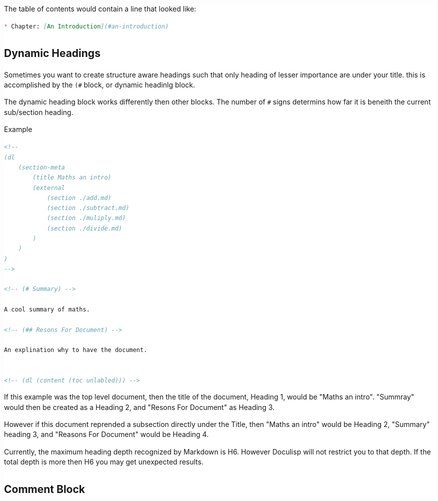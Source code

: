 The table of contents would contain a line that looked like:

```markdown
* Chapter: [An Introduction](#an-introduction)
```

## Dynamic Headings ##

Sometimes you want to create structure aware headings such that only heading of lesser importance are under your title. this is accomplished by the `(#` block, or dynamic headinlg block.

The dynamic heading block works differently then other blocks. The number of `#` signs determins how far it is beneith the current sub/section heading.

Example

```markdown
<!--
(dl
    (section-meta
        (title Maths an intro)
        (external
            (section ./add.md)
            (section ./subtract.md)
            (section ./muliply.md)
            (section ./divide.md)
        )
    )
)
-->

<!-- (# Summary) -->

A cool summary of maths.

<!-- (## Resons For Document) -->

An explination why to have the document.


<!-- (dl (content (toc unlabled))) -->
```

If this example was the top level document, then the title of the document, Heading 1, would be "Maths an intro". "Summray" would then be created as a Heading 2, and  "Resons For Document" as Heading 3.

However if this document reprended a subsection directly under the Title, then "Maths an intro" would be Heading 2, "Summary" heading 3, and "Reasons For Document" would be Heading 4.

Currently, the maximum heading depth recognized by Markdown is H6. However Doculisp will not restrict you to that depth. If the total depth is more then H6 you may get unexpected results.

## Comment Block ##
